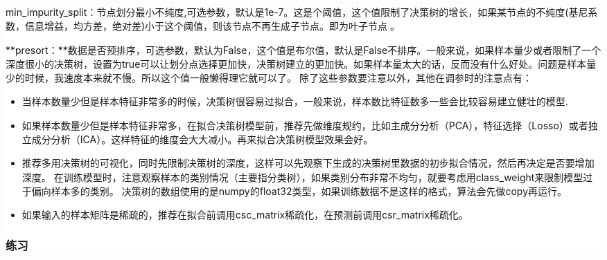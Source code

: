 min_impurity_split：节点划分最小不纯度,可选参数，默认是1e-7。这是个阈值，这个值限制了决策树的增长，如果某节点的不纯度(基尼系数，信息增益，均方差，绝对差)小于这个阈值，则该节点不再生成子节点。即为叶子节点 。

**presort：**数据是否预排序，可选参数，默认为False，这个值是布尔值，默认是False不排序。一般来说，如果样本量少或者限制了一个深度很小的决策树，设置为true可以让划分点选择更加快，决策树建立的更加快。如果样本量太大的话，反而没有什么好处。问题是样本量少的时候，我速度本来就不慢。所以这个值一般懒得理它就可以了。
除了这些参数要注意以外，其他在调参时的注意点有：

- 当样本数量少但是样本特征非常多的时候，决策树很容易过拟合，一般来说，样本数比特征数多一些会比较容易建立健壮的模型.

- 如果样本数量少但是样本特征非常多，在拟合决策树模型前，推荐先做维度规约，比如主成分分析（PCA），特征选择（Losso）或者独立成分分析（ICA）。这样特征的维度会大大减小。再来拟合决策树模型效果会好。

- 推荐多用决策树的可视化，同时先限制决策树的深度，这样可以先观察下生成的决策树里数据的初步拟合情况，然后再决定是否要增加深度。
在训练模型时，注意观察样本的类别情况（主要指分类树），如果类别分布非常不均匀，就要考虑用class_weight来限制模型过于偏向样本多的类别。
决策树的数组使用的是numpy的float32类型，如果训练数据不是这样的格式，算法会先做copy再运行。
- 如果输入的样本矩阵是稀疏的，推荐在拟合前调用csc_matrix稀疏化，在预测前调用csr_matrix稀疏化。

### 练习



